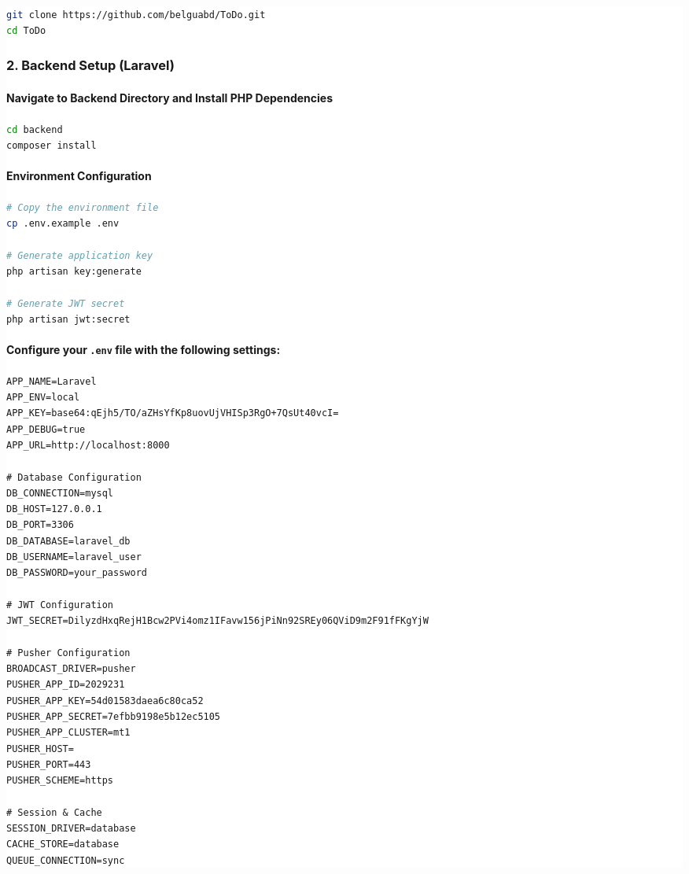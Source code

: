 ```bash
git clone https://github.com/belguabd/ToDo.git
cd ToDo
```

### 2. Backend Setup (Laravel)

#### Navigate to Backend Directory and Install PHP Dependencies
```bash
cd backend
composer install
```

#### Environment Configuration
```bash
# Copy the environment file
cp .env.example .env

# Generate application key
php artisan key:generate

# Generate JWT secret
php artisan jwt:secret
```

#### Configure your `.env` file with the following settings:

```env
APP_NAME=Laravel
APP_ENV=local
APP_KEY=base64:qEjh5/TO/aZHsYfKp8uovUjVHISp3RgO+7QsUt40vcI=
APP_DEBUG=true
APP_URL=http://localhost:8000

# Database Configuration
DB_CONNECTION=mysql
DB_HOST=127.0.0.1
DB_PORT=3306
DB_DATABASE=laravel_db
DB_USERNAME=laravel_user
DB_PASSWORD=your_password

# JWT Configuration
JWT_SECRET=DilyzdHxqRejH1Bcw2PVi4omz1IFavw156jPiNn92SREy06QViD9m2F91fFKgYjW

# Pusher Configuration
BROADCAST_DRIVER=pusher
PUSHER_APP_ID=2029231
PUSHER_APP_KEY=54d01583daea6c80ca52
PUSHER_APP_SECRET=7efbb9198e5b12ec5105
PUSHER_APP_CLUSTER=mt1
PUSHER_HOST=
PUSHER_PORT=443
PUSHER_SCHEME=https

# Session & Cache
SESSION_DRIVER=database
CACHE_STORE=database
QUEUE_CONNECTION=sync
```
